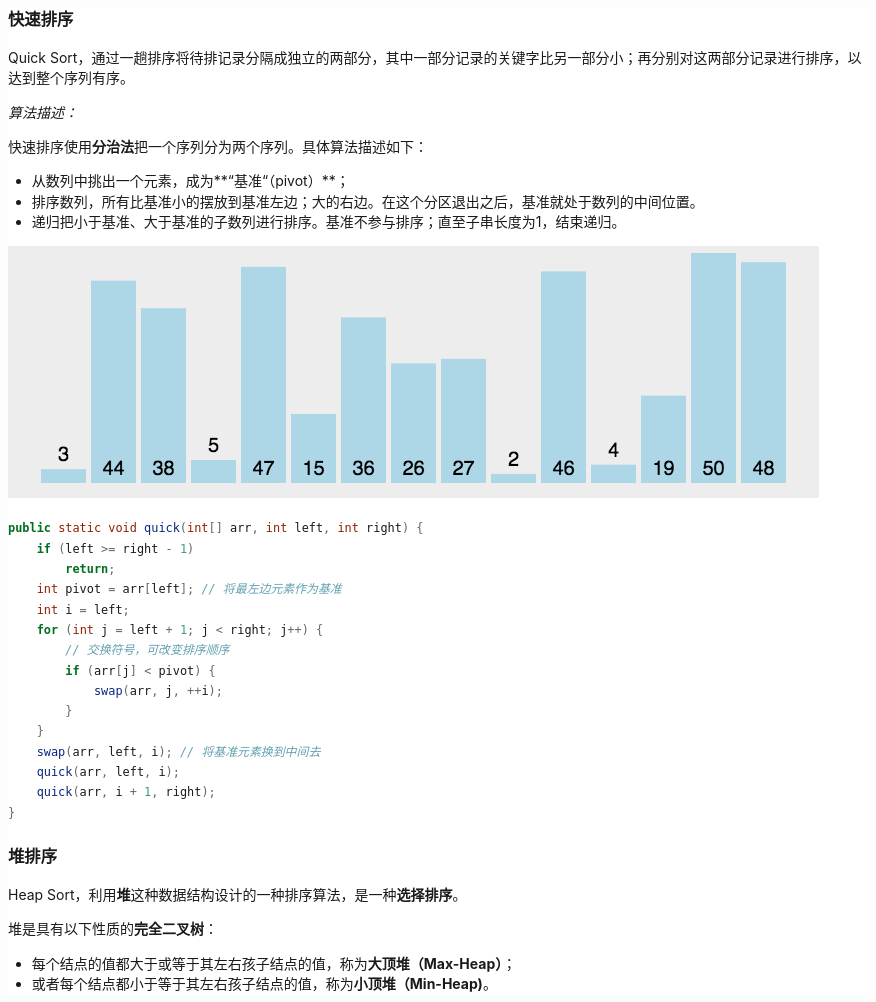 
### 快速排序

Quick Sort，通过一趟排序将待排记录分隔成独立的两部分，其中一部分记录的关键字比另一部分小；再分别对这两部分记录进行排序，以达到整个序列有序。

*算法描述：*

快速排序使用**分治法**把一个序列分为两个序列。具体算法描述如下：

- 从数列中挑出一个元素，成为**“基准“（pivot）**；
- 排序数列，所有比基准小的摆放到基准左边；大的右边。在这个分区退出之后，基准就处于数列的中间位置。
- 递归把小于基准、大于基准的子数列进行排序。基准不参与排序；直至子串长度为1，结束递归。

![849589-20171015230936371-1413523412](assets/849589-20171015230936371-1413523412-1558869388178.gif)

```java
public static void quick(int[] arr, int left, int right) {
    if (left >= right - 1)
        return;
    int pivot = arr[left]; // 将最左边元素作为基准
    int i = left;
    for (int j = left + 1; j < right; j++) {
        // 交换符号，可改变排序顺序
        if (arr[j] < pivot) {
            swap(arr, j, ++i);
        }
    }
    swap(arr, left, i); // 将基准元素换到中间去
    quick(arr, left, i);
    quick(arr, i + 1, right);
}
```

### 堆排序

Heap Sort，利用**堆**这种数据结构设计的一种排序算法，是一种**选择排序**。

堆是具有以下性质的**完全二叉树**：

- 每个结点的值都大于或等于其左右孩子结点的值，称为**大顶堆（Max-Heap）**；
- 或者每个结点都小于等于其左右孩子结点的值，称为**小顶堆（Min-Heap)**。
